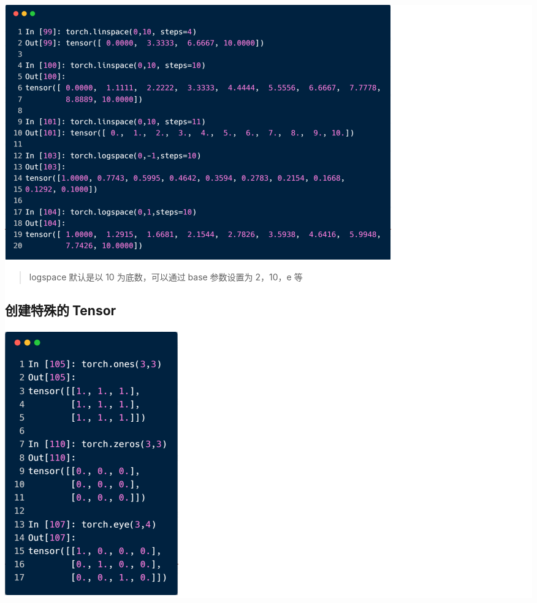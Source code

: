 ​![image](assets/image-20230716200057-4ahsti9.png)​

> logspace 默认是以 10 为底数，可以通过 base 参数设置为 2，10，e 等

## 创建特殊的 Tensor

​![image](assets/image-20230716200254-xf667vw.png)​
